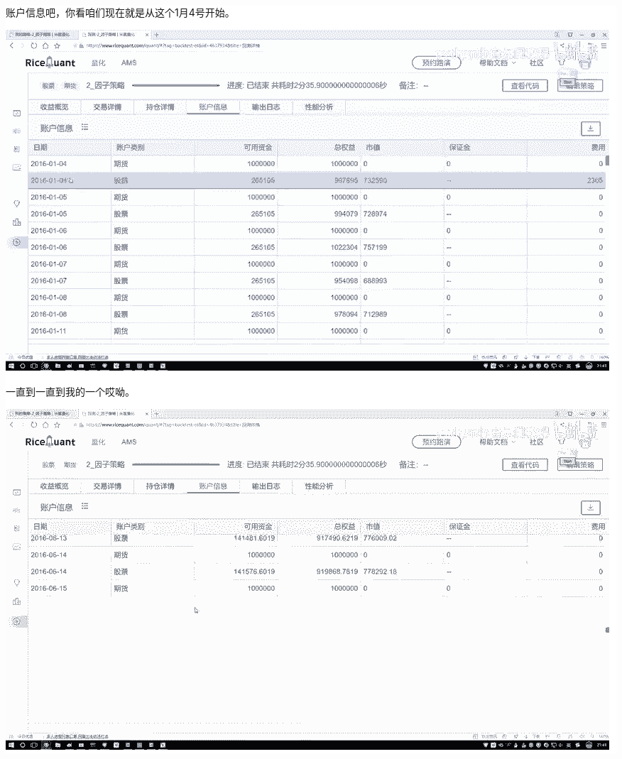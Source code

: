 账户信息吧，你看咱们现在就是从这个1月4号开始。

![](img/18a5b05661338fe728158a3a36873c8b_121.png)

一直到一直到我的一个哎呦。

![](img/18a5b05661338fe728158a3a36873c8b_123.png)
